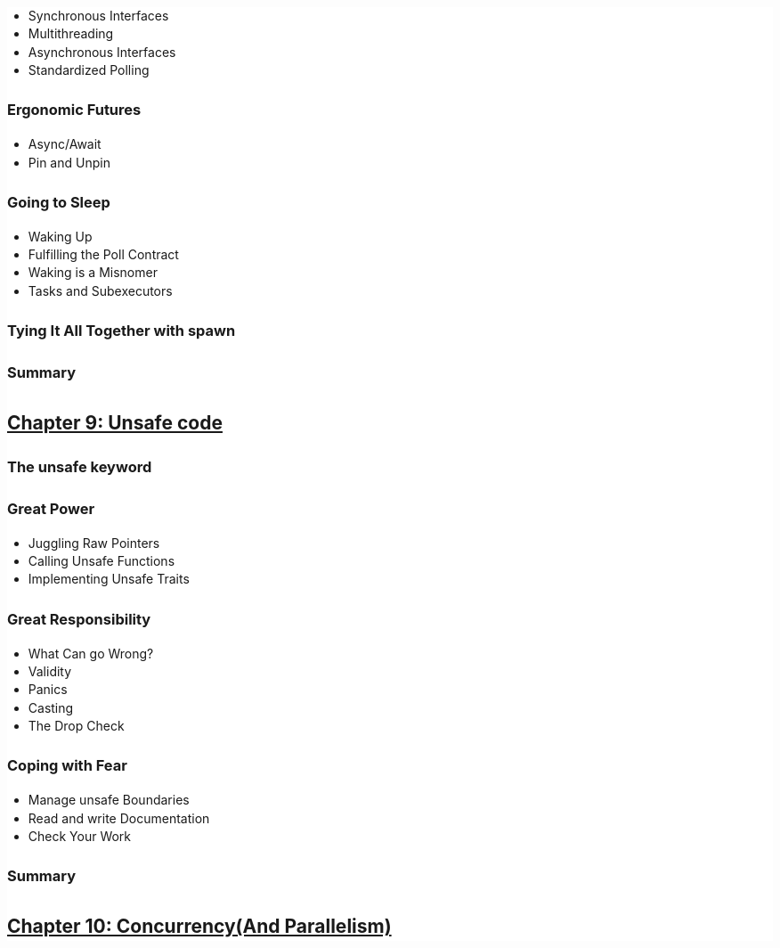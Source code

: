- Synchronous Interfaces
- Multithreading
- Asynchronous Interfaces
- Standardized Polling

### Ergonomic Futures

- Async/Await
- Pin and Unpin

### Going to Sleep

- Waking Up
- Fulfilling the Poll Contract
- Waking is a Misnomer
- Tasks and Subexecutors

### Tying It All Together with spawn

### Summary

## [Chapter 9: Unsafe code](./chapter9.md)

### The unsafe keyword

### Great Power

- Juggling Raw Pointers
- Calling Unsafe Functions
- Implementing Unsafe Traits

### Great Responsibility

- What Can go Wrong?
- Validity
- Panics
- Casting
- The Drop Check

### Coping with Fear

- Manage unsafe Boundaries
- Read and write Documentation
- Check Your Work

### Summary

## [Chapter 10: Concurrency(And Parallelism)](./chapter10.md)
